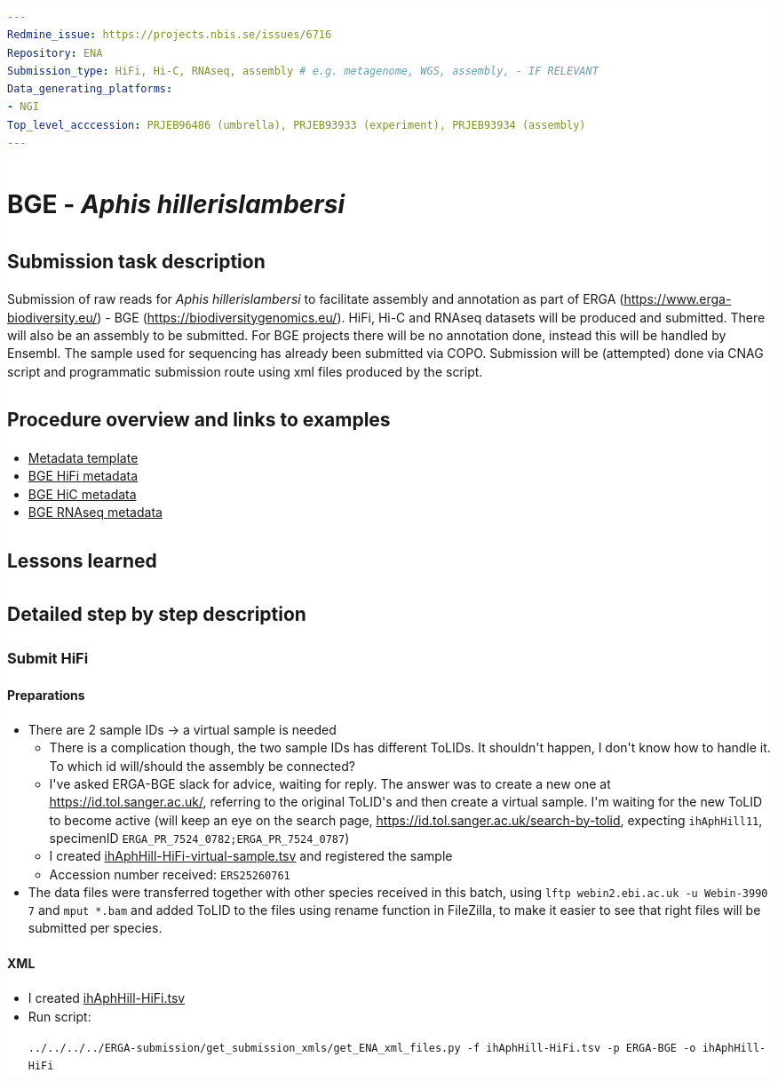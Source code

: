 ```yaml
---
Redmine_issue: https://projects.nbis.se/issues/6716
Repository: ENA
Submission_type: HiFi, Hi-C, RNAseq, assembly # e.g. metagenome, WGS, assembly, - IF RELEVANT
Data_generating_platforms:
- NGI
Top_level_acccession: PRJEB96486 (umbrella), PRJEB93933 (experiment), PRJEB93934 (assembly)
---
```


# BGE - *Aphis hillerislambersi*

## Submission task description
Submission of raw reads for *Aphis hillerislambersi* to facilitate assembly and annotation as part of ERGA (https://www.erga-biodiversity.eu/) - BGE (https://biodiversitygenomics.eu/). HiFi, Hi-C and RNAseq datasets will be produced and submitted. There will also be an assembly to be submitted. For BGE projects there will be no annotation done, instead this will be handled by Ensembl. The sample used for sequencing has already been submitted via COPO.
Submission will be (attempted) done via CNAG script and programmatic submission route using xml files produced by the script.

## Procedure overview and links to examples

* [Metadata template](./data/BGE-Aphis-hillerislambersi-metadata.xlsx)
* [BGE HiFi metadata](./data/ihAphHill-HiFi.tsv)
* [BGE HiC metadata](./data/ihAphHill-HiC.tsv)
* [BGE RNAseq metadata](./data/ihAphHill-RNAseq.tsv)

## Lessons learned


## Detailed step by step description

### Submit HiFi
#### Preparations
* There are 2 sample IDs -> a virtual sample is needed
    * There is a complication though, the two sample IDs has different ToLIDs. It shouldn't happen, I don't know how to handle it. To which id will/should the assembly be connected?
    * I've asked ERGA-BGE slack for advice, waiting for reply. The answer was to create a new one at https://id.tol.sanger.ac.uk/, referring to the original ToLID's and then create a virtual sample. I'm waiting for the new ToLID to become active (will keep an eye on the search page, https://id.tol.sanger.ac.uk/search-by-tolid, expecting `ihAphHill11`, specimenID `ERGA_PR_7524_0782;ERGA_PR_7524_0787`)
    * I created [ihAphHill-HiFi-virtual-sample.tsv](./data/ihAphHill-HiFi-virtual-sample.tsv) and registered the sample
    * Accession number received: `ERS25260761`  
* The data files were transferred together with other species received in this batch, using `lftp webin2.ebi.ac.uk -u Webin-39907` and `mput *.bam` and added ToLID to the files using rename function in FileZilla, to make it easier to see that right files will be submitted per species.
#### XML
* I created [ihAphHill-HiFi.tsv](./data/ihAphHill-HiFi.tsv)
* Run script:
    ```
    ../../../../ERGA-submission/get_submission_xmls/get_ENA_xml_files.py -f ihAphHill-HiFi.tsv -p ERGA-BGE -o ihAphHill-HiFi
    ```
